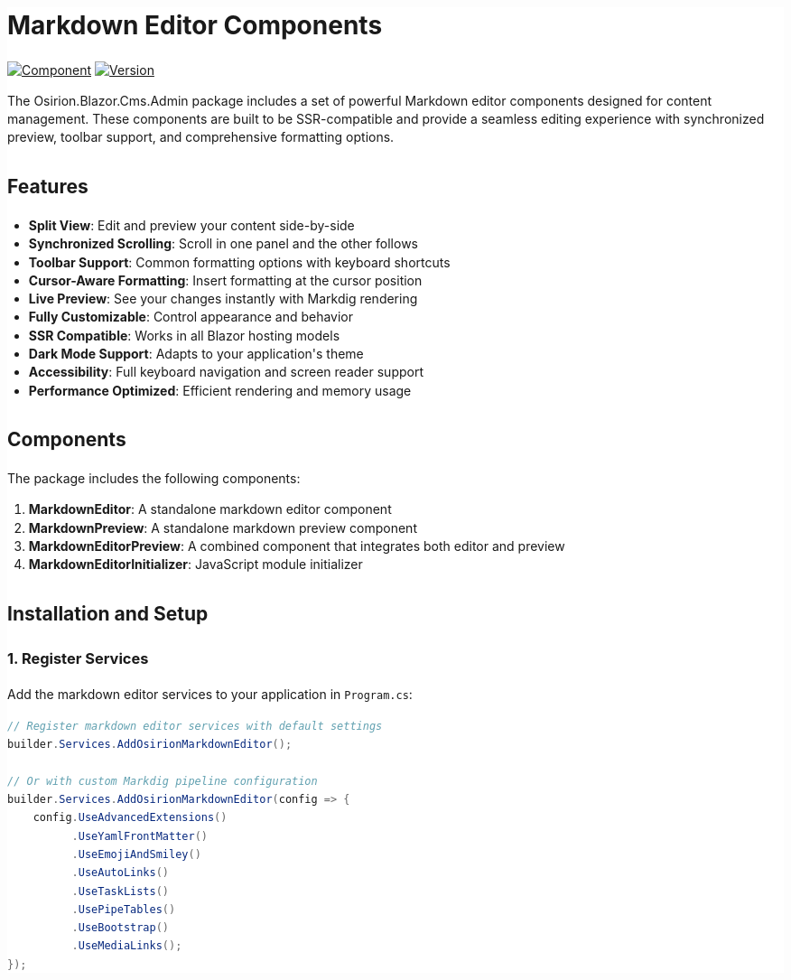 # Markdown Editor Components

[![Component](https://img.shields.io/badge/Component-CMS_Admin-blue)](https://github.com/obrana-boranija/Osirion.Blazor/tree/master/src/Osirion.Blazor.Cms.Admin)
[![Version](https://img.shields.io/nuget/v/Osirion.Blazor.Cms.Admin)](https://www.nuget.org/packages/Osirion.Blazor.Cms.Admin)

The Osirion.Blazor.Cms.Admin package includes a set of powerful Markdown editor components designed for content management. These components are built to be SSR-compatible and provide a seamless editing experience with synchronized preview, toolbar support, and comprehensive formatting options.

## Features

- **Split View**: Edit and preview your content side-by-side
- **Synchronized Scrolling**: Scroll in one panel and the other follows
- **Toolbar Support**: Common formatting options with keyboard shortcuts
- **Cursor-Aware Formatting**: Insert formatting at the cursor position
- **Live Preview**: See your changes instantly with Markdig rendering
- **Fully Customizable**: Control appearance and behavior
- **SSR Compatible**: Works in all Blazor hosting models
- **Dark Mode Support**: Adapts to your application's theme
- **Accessibility**: Full keyboard navigation and screen reader support
- **Performance Optimized**: Efficient rendering and memory usage

## Components

The package includes the following components:

1. **MarkdownEditor**: A standalone markdown editor component
2. **MarkdownPreview**: A standalone markdown preview component  
3. **MarkdownEditorPreview**: A combined component that integrates both editor and preview
4. **MarkdownEditorInitializer**: JavaScript module initializer

## Installation and Setup

### 1. Register Services

Add the markdown editor services to your application in `Program.cs`:

```csharp
// Register markdown editor services with default settings
builder.Services.AddOsirionMarkdownEditor();

// Or with custom Markdig pipeline configuration
builder.Services.AddOsirionMarkdownEditor(config => {
    config.UseAdvancedExtensions()
          .UseYamlFrontMatter()
          .UseEmojiAndSmiley()
          .UseAutoLinks()
          .UseTaskLists()
          .UsePipeTables()
          .UseBootstrap()
          .UseMediaLinks();
});
```
